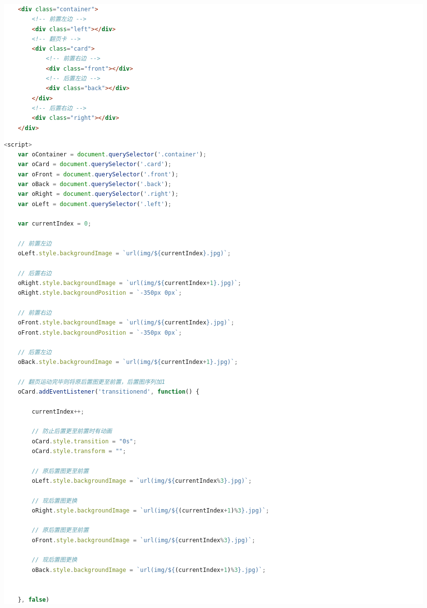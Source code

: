 ``` html
	<div class="container">
		<!-- 前置左边 -->
		<div class="left"></div>
		<!-- 翻页卡 -->
		<div class="card">
			<!-- 前置右边 -->
			<div class="front"></div>
			<!-- 后置左边 -->
			<div class="back"></div>
		</div>
		<!-- 后置右边 -->
		<div class="right"></div>
	</div>
```

``` javascript
<script>
	var oContainer = document.querySelector('.container');
	var oCard = document.querySelector('.card');
	var oFront = document.querySelector('.front');
	var oBack = document.querySelector('.back');
	var oRight = document.querySelector('.right');
	var oLeft = document.querySelector('.left');

	var currentIndex = 0;

	// 前置左边
	oLeft.style.backgroundImage = `url(img/${currentIndex}.jpg)`;

	// 后置右边
	oRight.style.backgroundImage = `url(img/${currentIndex+1}.jpg)`;
	oRight.style.backgroundPosition = `-350px 0px`;

	// 前置右边
	oFront.style.backgroundImage = `url(img/${currentIndex}.jpg)`;
	oFront.style.backgroundPosition = `-350px 0px`;

	// 后置左边
	oBack.style.backgroundImage = `url(img/${currentIndex+1}.jpg)`;

	// 翻页运动完毕则将原后置图更至前置，后置图序列加1
	oCard.addEventListener('transitionend', function() {

		currentIndex++;

		// 防止后置更至前置时有动画
		oCard.style.transition = "0s";
		oCard.style.transform = "";

		// 原后置图更至前置
		oLeft.style.backgroundImage = `url(img/${currentIndex%3}.jpg)`;

		// 现后置图更换
		oRight.style.backgroundImage = `url(img/${(currentIndex+1)%3}.jpg)`;

		// 原后置图更至前置
		oFront.style.backgroundImage = `url(img/${currentIndex%3}.jpg)`;

		// 现后置图更换
		oBack.style.backgroundImage = `url(img/${(currentIndex+1)%3}.jpg)`;


	}, false)

```